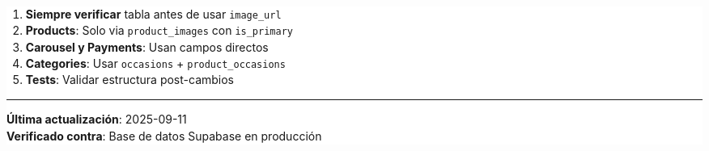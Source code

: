 1. **Siempre verificar** tabla antes de usar `image_url`
2. **Products**: Solo via `product_images` con `is_primary`
3. **Carousel y Payments**: Usan campos directos
4. **Categories**: Usar `occasions` + `product_occasions`
5. **Tests**: Validar estructura post-cambios

---
**Última actualización**: 2025-09-11  
**Verificado contra**: Base de datos Supabase en producción